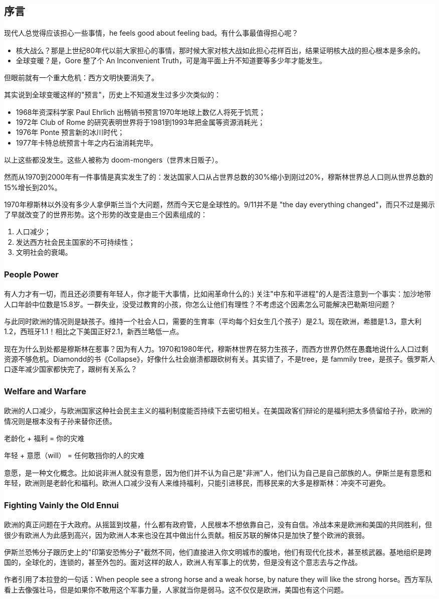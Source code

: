 ## 序言

现代人总觉得应该担心一些事情，he feels good about feeling bad。有什么事最值得担心呢？

- 核大战么？那是上世纪80年代以前大家担心的事情，那时候大家对核大战如此担心花样百出，结果证明核大战的担心根本是多余的。
- 全球变暖？是，Gore 整了个 An Inconvenient Truth，可是海平面上升不知道要等多少年才能发生。

但眼前就有一个重大危机：西方文明快要消失了。

其实说到全球变暖这样的"预言"，历史上不知道发生过多少次类似的：

- 1968年资深科学家 Paul Ehrlich 出畅销书预言1970年地球上数亿人将死于饥荒；
- 1972年 Club of Rome 的研究表明世界将于1981到1993年把金属等资源消耗光；
- 1976年 Ponte 预言新的冰川时代；
- 1977年卡特总统预言十年之内石油消耗完毕。

以上这些都没发生。这些人被称为 doom-mongers（世界末日贩子）。

然而从1970到2000年有一件事情是真实发生了的：发达国家人口从占世界总数的30%缩小到刚过20%，穆斯林世界总人口则从世界总数的15%增长到20%。

1970年穆斯林以外没有多少人拿伊斯兰当个大问题，然而今天它是全球性的。9/11并不是 "the day everything changed"，而只不过是揭示了早就改变了的世界形势。这个形势的改变是由三个因素组成的：

1. 人口减少；
2. 发达西方社会民主国家的不可持续性；
3. 文明社会的衰竭。

### People Power

有人力才有一切，而且还必须要有年轻人，你才能干大事情，比如闹革命什么的:) 关注"中东和平进程"的人是否注意到一个事实：加沙地带人口年龄中位数是15.8岁。一群失业，没受过教育的小孩，你怎么让他们有理性？不考虑这个因素怎么可能解决巴勒斯坦问题？

与此同时欧洲的情况则是缺孩子。维持一个社会人口，需要的生育率（平均每个妇女生几个孩子）是2.1。现在欧洲，希腊是1.3，意大利1.2，西班牙1.1！相比之下美国正好2.1，新西兰略低一点。

现在为什么到处都是穆斯林在惹事？因为有人力。1970和1980年代，穆斯林世界在努力生孩子，而西方世界仍然在愚蠢地说什么人口过剩资源不够危机。Diamondd的书《Collapse》，好像什么社会崩溃都跟砍树有关。其实错了，不是tree，是 fammily tree，是孩子。俄罗斯人口逐年减少国家都快完了，跟树有关系么？ 

### Welfare and Warfare

欧洲的人口减少，与欧洲国家这种社会民主主义的福利制度能否持续下去密切相关。在美国政客们辩论的是福利把太多债留给子孙，欧洲的情况则是根本没有子孙来替你还债。 

老龄化 + 福利 = 你的灾难

年轻 + 意愿（will） = 任何敢挡你的人的灾难

意愿，是一种文化概念。比如说非洲人就没有意愿，因为他们并不认为自己是"非洲"人，他们认为自己是自己部族的人。伊斯兰是有意愿和年轻，欧洲则是老龄化和福利。欧洲人口减少没有人来维持福利，只能引进移民，而移民来的大多是穆斯林：冲突不可避免。

### Fighting Vainly the Old Ennui

欧洲的真正问题在于大政府。从摇篮到坟墓，什么都有政府管，人民根本不想依靠自己，没有自信。冷战本来是欧洲和美国的共同胜利，但很少有欧洲人为此感到高兴，因为欧洲人本来也没在其中做出什么贡献。相反苏联的解体只是加快了整个欧洲的衰弱。

伊斯兰恐怖分子跟历史上的"印第安恐怖分子"截然不同，他们直接进入你文明城市的腹地，他们有现代化技术，甚至核武器。基地组织是跨国的，全球化的，连锁的，甚至外包的。面对这样的敌人，欧洲人有军事上的优势，但是没有这个意志去与之作战。 

作者引用了本拉登的一句话：When people see a strong horse and a weak horse, by nature they will like the strong horse。西方军队看上去像强壮马，但是如果你不敢用这个军事力量，人家就当你是弱马。这不仅仅是欧洲，美国也有这个问题。
